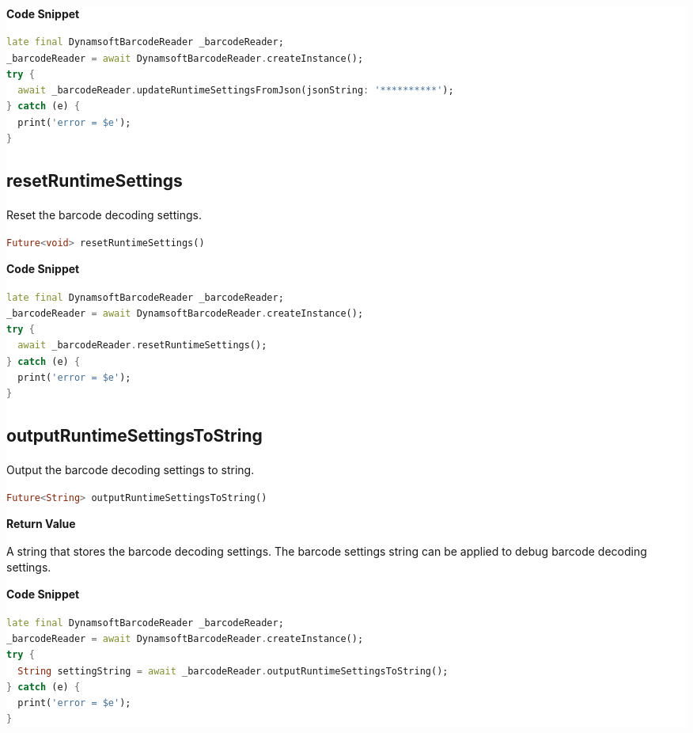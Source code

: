 **Code Snippet**

```dart
late final DynamsoftBarcodeReader _barcodeReader;
_barcodeReader = await DynamsoftBarcodeReader.createInstance();
try {
  await _barcodeReader.updateRuntimeSettingsFromJson(jsonString: '**********');
} catch (e) {
  print('error = $e');
}
```

## resetRuntimeSettings

Reset the barcode decoding settings.

```dart
Future<void> resetRuntimeSettings()
```

**Code Snippet**

```dart
late final DynamsoftBarcodeReader _barcodeReader;
_barcodeReader = await DynamsoftBarcodeReader.createInstance();
try {
  await _barcodeReader.resetRuntimeSettings();
} catch (e) {
  print('error = $e');
}
```

## outputRuntimeSettingsToString

Output the barcode decoding settings to string.

```dart
Future<String> outputRuntimeSettingsToString()
```

**Return Value**

A string that stores the barcode decoding settings. The barcode settings string can be applied to debug barcode decoding settings.

**Code Snippet**

```dart
late final DynamsoftBarcodeReader _barcodeReader;
_barcodeReader = await DynamsoftBarcodeReader.createInstance();
try {
  String settingString = await _barcodeReader.outputRuntimeSettingsToString();
} catch (e) {
  print('error = $e');
}
```
